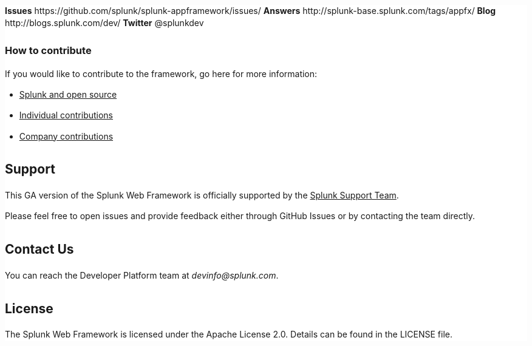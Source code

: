 <tr>
<td><b>Issues</b>
<td>https://github.com/splunk/splunk-appframework/issues/</td>
</tr>

<tr>
<td><b>Answers</b>
<td>http://splunk-base.splunk.com/tags/appfx/</td>
</tr>

<tr>
<td><b>Blog</b>
<td>http://blogs.splunk.com/dev/</td>
</tr>

<tr>
<td><b>Twitter</b>
<td>@splunkdev</td>
</tr>

</table>


### How to contribute

If you would like to contribute to the framework, go here for more information:

* [Splunk and open source](http://dev.splunk.com/view/opensource/SP-CAAAEDM)

* [Individual contributions](http://dev.splunk.com/goto/individualcontributions)

* [Company contributions](http://dev.splunk.com/view/companycontributions/SP-CAAAEDR)

## Support

This GA version of the Splunk Web Framework is officially supported by the [Splunk Support Team](http://www.splunk.com/support).

Please feel free to open issues and provide feedback either through GitHub Issues or by contacting the team directly.

## Contact Us

You can reach the Developer Platform team at _devinfo@splunk.com_.

## License
The Splunk Web Framework is licensed under the Apache License 2.0. Details can be found in the LICENSE file.
